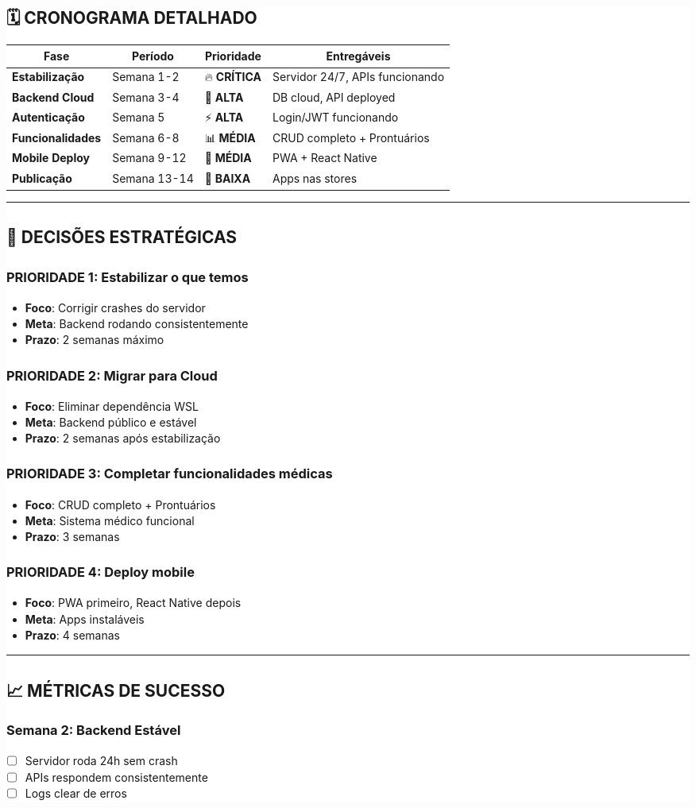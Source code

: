 
## 🗓️ **CRONOGRAMA DETALHADO**

| **Fase** | **Período** | **Prioridade** | **Entregáveis** |
|----------|-------------|----------------|-----------------|
| **Estabilização** | Semana 1-2 | 🔥 **CRÍTICA** | Servidor 24/7, APIs funcionando |
| **Backend Cloud** | Semana 3-4 | 🚨 **ALTA** | DB cloud, API deployed |
| **Autenticação** | Semana 5 | ⚡ **ALTA** | Login/JWT funcionando |
| **Funcionalidades** | Semana 6-8 | 📊 **MÉDIA** | CRUD completo + Prontuários |
| **Mobile Deploy** | Semana 9-12 | 📱 **MÉDIA** | PWA + React Native |
| **Publicação** | Semana 13-14 | 🎯 **BAIXA** | Apps nas stores |

---

## 🚦 **DECISÕES ESTRATÉGICAS**

### **PRIORIDADE 1**: Estabilizar o que temos
- **Foco**: Corrigir crashes do servidor
- **Meta**: Backend rodando consistentemente
- **Prazo**: 2 semanas máximo

### **PRIORIDADE 2**: Migrar para Cloud
- **Foco**: Eliminar dependência WSL
- **Meta**: Backend público e estável
- **Prazo**: 2 semanas após estabilização

### **PRIORIDADE 3**: Completar funcionalidades médicas
- **Foco**: CRUD completo + Prontuários
- **Meta**: Sistema médico funcional
- **Prazo**: 3 semanas

### **PRIORIDADE 4**: Deploy mobile
- **Foco**: PWA primeiro, React Native depois
- **Meta**: Apps instaláveis
- **Prazo**: 4 semanas

---

## 📈 **MÉTRICAS DE SUCESSO**

### **Semana 2**: Backend Estável
- [ ] Servidor roda 24h sem crash
- [ ] APIs respondem consistentemente
- [ ] Logs clear de erros
